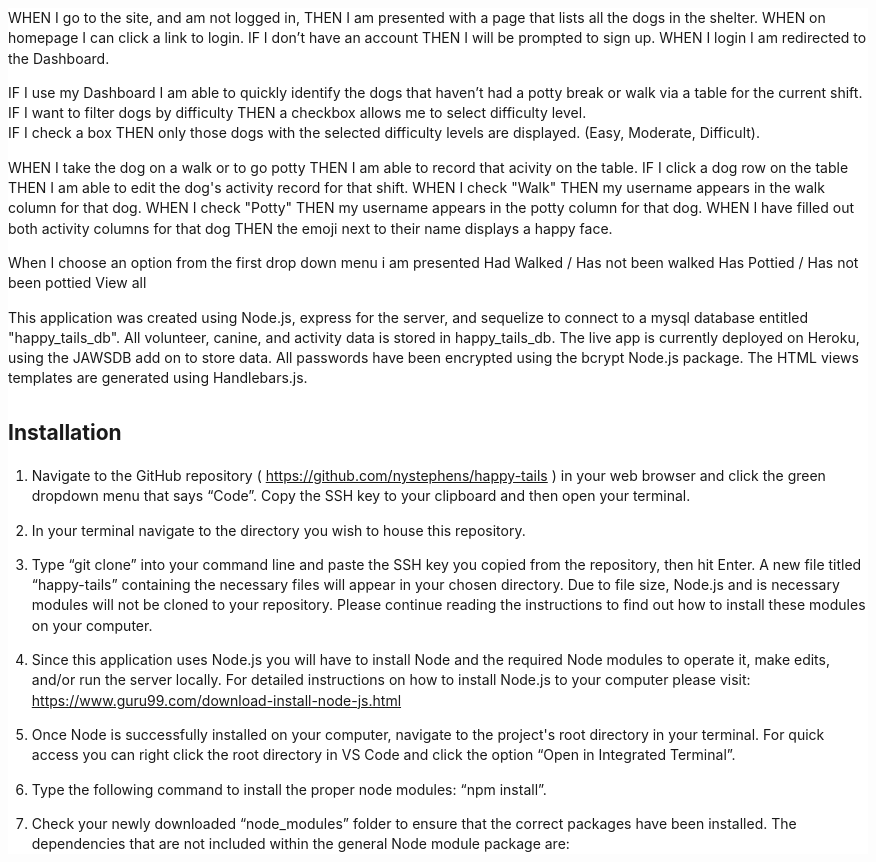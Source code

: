WHEN I go to the site, and am not logged in, THEN I am presented with a page that lists all the dogs in the shelter. 
WHEN on homepage I can click a link to login.
IF I don’t have an account THEN I will be prompted to sign up.
WHEN I login I am redirected to the Dashboard.

IF I use my Dashboard I am able to quickly identify the dogs that haven’t had a potty break or walk via a table for the current shift.
IF I want to filter dogs by difficulty THEN a checkbox allows me to select difficulty level.  
IF I check a box THEN only those dogs with the selected difficulty levels are displayed. (Easy, Moderate, Difficult).

WHEN I take the dog on a walk or to go potty THEN I am able to record that acivity on the table.
IF I click a dog row on the table THEN I am able to edit the dog's activity record for that shift.
WHEN I check "Walk" THEN my username appears in the walk column for that dog.
WHEN I check "Potty" THEN my username appears in the potty column for that dog.
WHEN I have filled out both activity columns for that dog THEN the emoji next to their name displays a happy face.


When I choose an option from the first drop down menu i am presented
Had Walked / Has not been walked
Has Pottied / Has not been pottied
View all

This application was created using Node.js, express for the server, and sequelize to connect to a mysql database entitled "happy_tails_db".  All volunteer, canine, and activity data is stored in happy_tails_db.  The live app is currently deployed on Heroku, using the JAWSDB add on to store data.  All passwords have been encrypted using the bcrypt Node.js package.  The HTML views templates are generated using Handlebars.js.

## Installation
1.  Navigate to the GitHub repository ( https://github.com/nystephens/happy-tails ) in your web browser and click the green dropdown menu that says “Code”.  Copy the SSH key to your clipboard and then open your terminal.  

2.  In your terminal navigate to the directory you wish to house this repository.   

3.  Type “git clone” into your command line and paste the SSH key you copied from the repository, then hit Enter.  A new file titled “happy-tails” containing the necessary files will appear in your chosen directory.  Due to file size, Node.js and is necessary  modules will not be cloned to your repository.  Please continue reading the instructions to find out how to install these modules on your computer.   

4.  Since this application uses Node.js you will have to install Node and the required Node modules to operate it, make edits, and/or run the server locally.  For detailed instructions on how  to install Node.js to your computer please visit: https://www.guru99.com/download-install-node-js.html  

5.  Once Node is successfully installed on your computer, navigate to the project's root directory in your terminal.  For quick access you can right click the root directory in VS Code and click the option “Open in Integrated Terminal”. 

6.  Type the following command to install the proper node modules: “npm install”.  

7.  Check your newly downloaded “node_modules” folder to ensure that the correct packages have been installed.  The dependencies that are not included within the general Node module package are:
